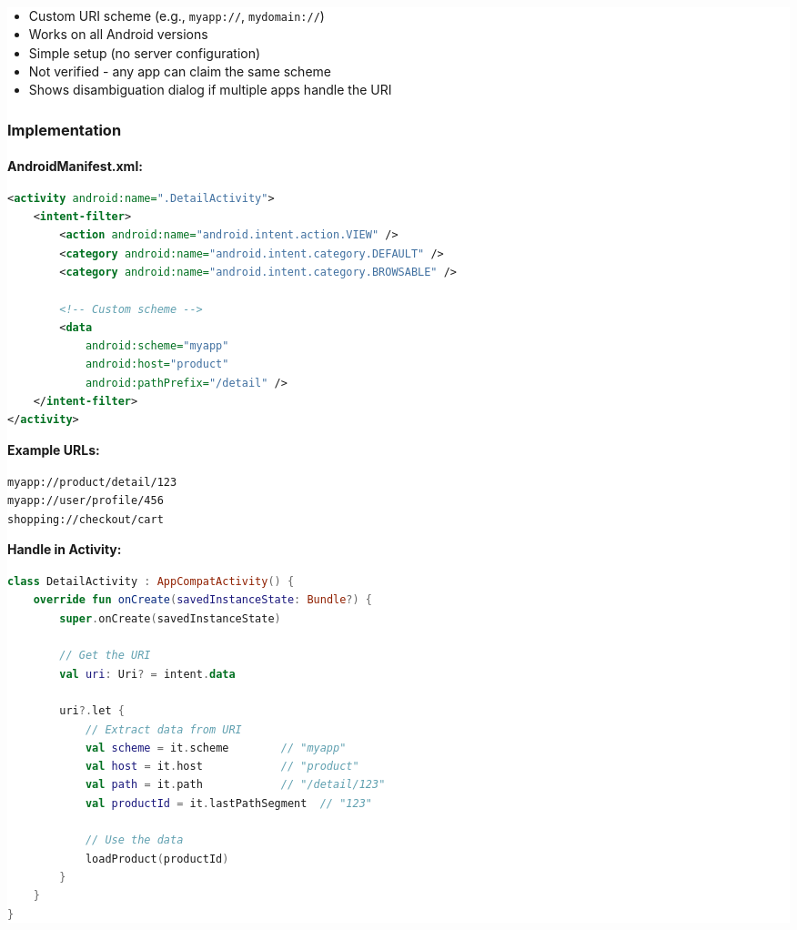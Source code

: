 -  Custom URI scheme (e.g., `myapp://`, `mydomain://`)
-  Works on all Android versions
-  Simple setup (no server configuration)
-  Not verified - any app can claim the same scheme
-  Shows disambiguation dialog if multiple apps handle the URI

### Implementation

**AndroidManifest.xml:**

```xml
<activity android:name=".DetailActivity">
    <intent-filter>
        <action android:name="android.intent.action.VIEW" />
        <category android:name="android.intent.category.DEFAULT" />
        <category android:name="android.intent.category.BROWSABLE" />

        <!-- Custom scheme -->
        <data
            android:scheme="myapp"
            android:host="product"
            android:pathPrefix="/detail" />
    </intent-filter>
</activity>
```

**Example URLs:**

```
myapp://product/detail/123
myapp://user/profile/456
shopping://checkout/cart
```

**Handle in Activity:**

```kotlin
class DetailActivity : AppCompatActivity() {
    override fun onCreate(savedInstanceState: Bundle?) {
        super.onCreate(savedInstanceState)

        // Get the URI
        val uri: Uri? = intent.data

        uri?.let {
            // Extract data from URI
            val scheme = it.scheme        // "myapp"
            val host = it.host            // "product"
            val path = it.path            // "/detail/123"
            val productId = it.lastPathSegment  // "123"

            // Use the data
            loadProduct(productId)
        }
    }
}
```
